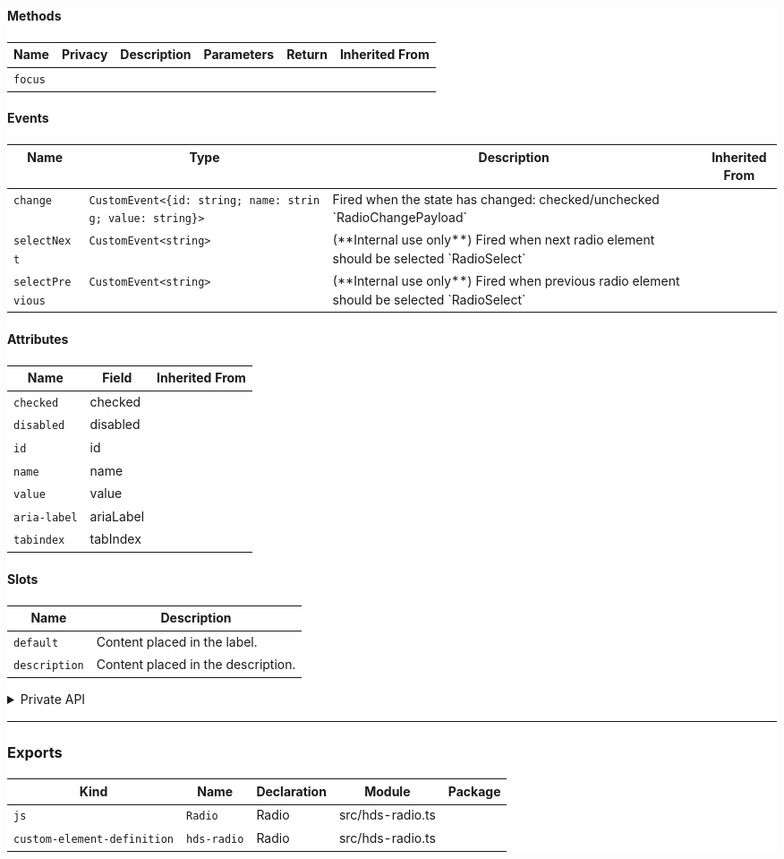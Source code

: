 #### Methods

| Name    | Privacy | Description | Parameters | Return | Inherited From |
| ------- | ------- | ----------- | ---------- | ------ | -------------- |
| `focus` |         |             |            |        |                |

#### Events

| Name             | Type                                                     | Description                                                                                      | Inherited From |
| ---------------- | -------------------------------------------------------- | ------------------------------------------------------------------------------------------------ | -------------- |
| `change`         | `CustomEvent<{id: string; name: string; value: string}>` | Fired when the state has changed: checked/unchecked \`RadioChangePayload\`                       |                |
| `selectNext`     | `CustomEvent<string>`                                    | (\*\*Internal use only\*\*) Fired when next radio element should be selected \`RadioSelect\`     |                |
| `selectPrevious` | `CustomEvent<string>`                                    | (\*\*Internal use only\*\*) Fired when previous radio element should be selected \`RadioSelect\` |                |

#### Attributes

| Name         | Field     | Inherited From |
| ------------ | --------- | -------------- |
| `checked`    | checked   |                |
| `disabled`   | disabled  |                |
| `id`         | id        |                |
| `name`       | name      |                |
| `value`      | value     |                |
| `aria-label` | ariaLabel |                |
| `tabindex`   | tabIndex  |                |

#### Slots

| Name          | Description                        |
| ------------- | ---------------------------------- |
| `default`     | Content placed in the label.       |
| `description` | Content placed in the description. |

<details><summary>Private API</summary></details>

<hr/>

### Exports

| Kind                        | Name        | Declaration | Module           | Package |
| --------------------------- | ----------- | ----------- | ---------------- | ------- |
| `js`                        | `Radio`     | Radio       | src/hds-radio.ts |         |
| `custom-element-definition` | `hds-radio` | Radio       | src/hds-radio.ts |         |
